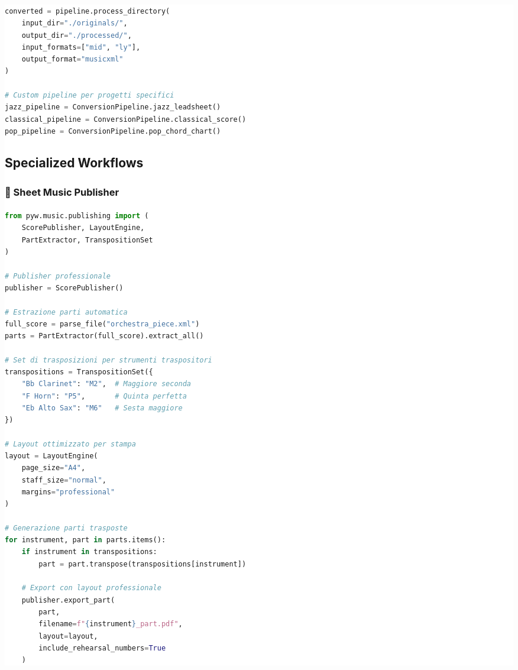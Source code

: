 ```python
converted = pipeline.process_directory(
    input_dir="./originals/",
    output_dir="./processed/",
    input_formats=["mid", "ly"],
    output_format="musicxml"
)

# Custom pipeline per progetti specifici
jazz_pipeline = ConversionPipeline.jazz_leadsheet()
classical_pipeline = ConversionPipeline.classical_score()
pop_pipeline = ConversionPipeline.pop_chord_chart()
```

## Specialized Workflows

### 🎼 Sheet Music Publisher

```python
from pyw.music.publishing import (
    ScorePublisher, LayoutEngine,
    PartExtractor, TranspositionSet
)

# Publisher professionale
publisher = ScorePublisher()

# Estrazione parti automatica
full_score = parse_file("orchestra_piece.xml")
parts = PartExtractor(full_score).extract_all()

# Set di trasposizioni per strumenti traspositori
transpositions = TranspositionSet({
    "Bb Clarinet": "M2",  # Maggiore seconda
    "F Horn": "P5",       # Quinta perfetta
    "Eb Alto Sax": "M6"   # Sesta maggiore
})

# Layout ottimizzato per stampa
layout = LayoutEngine(
    page_size="A4",
    staff_size="normal",
    margins="professional"
)

# Generazione parti trasposte
for instrument, part in parts.items():
    if instrument in transpositions:
        part = part.transpose(transpositions[instrument])
    
    # Export con layout professionale
    publisher.export_part(
        part,
        filename=f"{instrument}_part.pdf",
        layout=layout,
        include_rehearsal_numbers=True
    )
```
